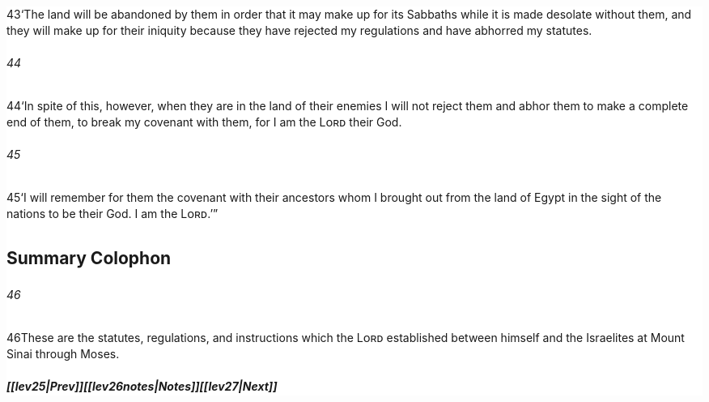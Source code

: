 <span class=verse-body>43</span>‘The land will be abandoned by them in order that it may make up for its Sabbaths while it is made desolate without them, and they will make up for their iniquity because they have rejected my regulations and have abhorred my statutes.
###### 44
<span class=verse-body>44</span>‘In spite of this, however, when they are in the land of their enemies I will not reject them and abhor them to make a complete end of them, to break my covenant with them, for I am the Lᴏʀᴅ their God.
###### 45
<span class=verse-body>45</span>‘I will remember for them the covenant with their ancestors whom I brought out from the land of Egypt in the sight of the nations to be their God. I am the Lᴏʀᴅ.’”
## Summary Colophon
###### 46
<span class=verse-first>46</span>These are the statutes, regulations, and instructions which the Lᴏʀᴅ established between himself and the Israelites at Mount Sinai through Moses.
##### <span class=arrow-left></span>[[lev25|Prev]]<span class=navigation-separator></span>[[lev26notes|Notes]]<span class=navigation-separator></span>[[lev27|Next]]<span class=arrow-right></span>